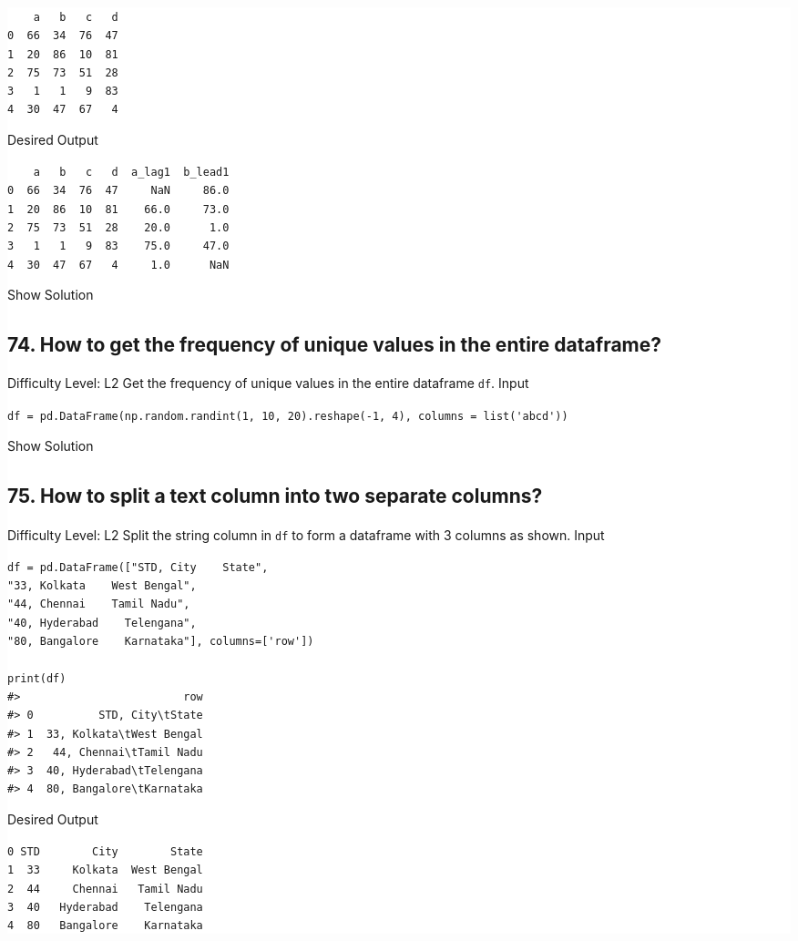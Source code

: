 	    a   b   c   d
	0  66  34  76  47
	1  20  86  10  81
	2  75  73  51  28
	3   1   1   9  83
	4  30  47  67   4

Desired Output

	    a   b   c   d  a_lag1  b_lead1
	0  66  34  76  47     NaN     86.0
	1  20  86  10  81    66.0     73.0
	2  75  73  51  28    20.0      1.0
	3   1   1   9  83    75.0     47.0
	4  30  47  67   4     1.0      NaN

Show Solution

## 74. How to get the frequency of unique values in the entire dataframe?

Difficulty Level: L2
Get the frequency of unique values in the entire dataframe `df`.
Input

`df = pd.DataFrame(np.random.randint(1, 10, 20).reshape(-1, 4), columns = list('abcd'))`

Show Solution

## 75. How to split a text column into two separate columns?

Difficulty Level: L2
Split the string column in `df` to form a dataframe with 3 columns as shown.
Input

	df = pd.DataFrame(["STD, City    State",
	"33, Kolkata    West Bengal",
	"44, Chennai    Tamil Nadu",
	"40, Hyderabad    Telengana",
	"80, Bangalore    Karnataka"], columns=['row'])

	print(df)
	#>                         row
	#> 0          STD, City\tState
	#> 1  33, Kolkata\tWest Bengal
	#> 2   44, Chennai\tTamil Nadu
	#> 3  40, Hyderabad\tTelengana
	#> 4  80, Bangalore\tKarnataka

Desired Output

	0 STD        City        State
	1  33     Kolkata  West Bengal
	2  44     Chennai   Tamil Nadu
	3  40   Hyderabad    Telengana
	4  80   Bangalore    Karnataka

